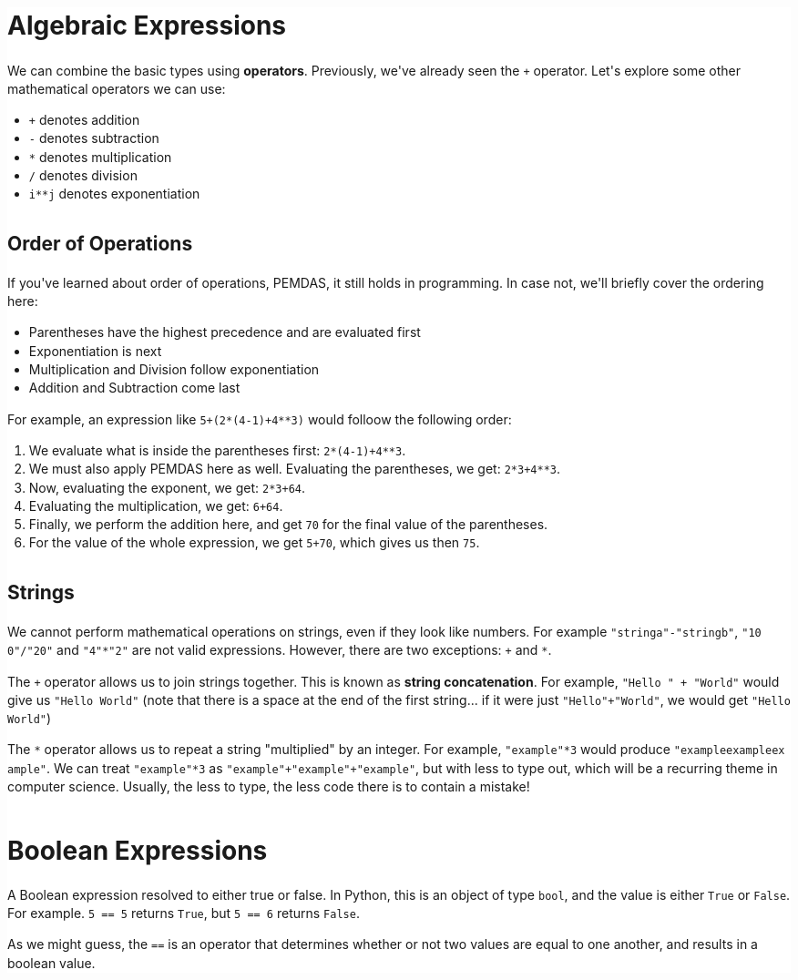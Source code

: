 # Algebraic Expressions

We can combine the basic types using **operators**. Previously, we've already seen the `+` operator. Let's explore some other mathematical operators we can use:

- `+` denotes addition
- `-` denotes subtraction
- `*` denotes multiplication
- `/` denotes division
- `i**j` denotes exponentiation

## Order of Operations

If you've learned about order of operations, PEMDAS, it still holds in programming. In case not, we'll briefly cover the ordering here:

- Parentheses have the highest precedence and are evaluated first
- Exponentiation is next
- Multiplication and Division follow exponentiation
- Addition and Subtraction come last

For example, an expression like `5+(2*(4-1)+4**3)` would folloow the following order:

1. We evaluate what is inside the parentheses first: `2*(4-1)+4**3`.
2. We must also apply PEMDAS here as well. Evaluating the parentheses, we get: `2*3+4**3`.
3. Now, evaluating the exponent, we get: `2*3+64`.
4. Evaluating the multiplication, we get: `6+64`.
5. Finally, we perform the addition here, and get `70` for the final value of the parentheses.
6. For the value of the whole expression, we get `5+70`, which gives us then `75`.

## Strings

We cannot perform mathematical operations on strings, even if they look like numbers. For example `"stringa"-"stringb"`, `"100"/"20"` and `"4"*"2"` are not valid expressions. However, there are two exceptions: `+` and `*`.

The `+` operator allows us to join strings together. This is known as **string concatenation**. For example, `"Hello " + "World"` would give us `"Hello World"` (note that there is a space at the end of the first string... if it were just `"Hello"+"World"`, we would get `"HelloWorld"`)

The `*` operator allows us to repeat a string "multiplied" by an integer. For example, `"example"*3` would produce `"exampleexampleexample"`. We can treat `"example"*3` as `"example"+"example"+"example"`, but with less to type out, which will be a recurring theme in computer science. Usually, the less to type, the less code there is to contain a mistake!

# Boolean Expressions

A Boolean expression resolved to either true or false. In Python, this is an object of type `bool`, and the value is either `True` or `False`. For example. `5 == 5` returns `True`, but `5 == 6` returns `False`.

As we might guess, the `==` is an operator that determines whether or not two values are equal to one another, and results in a boolean value.
